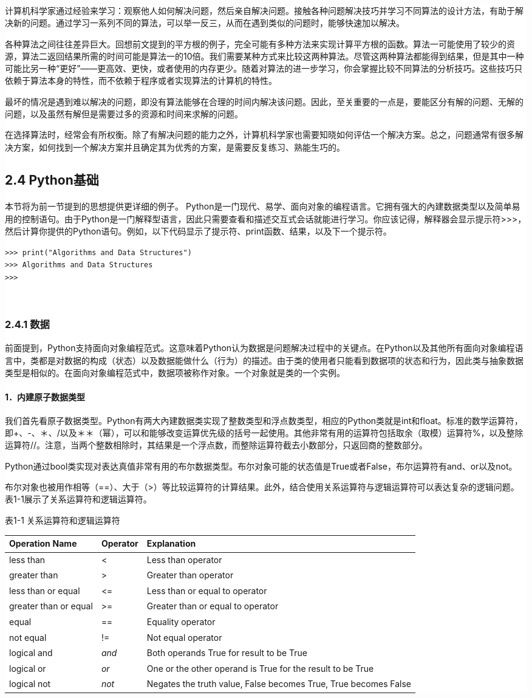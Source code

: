 计算机科学家通过经验来学习：观察他人如何解决问题，然后亲自解决问题。接触各种问题解决技巧并学习不同算法的设计方法，有助于解决新的问题。通过学习一系列不同的算法，可以举一反三，从而在遇到类似的问题时，能够快速加以解决。

各种算法之间往往差异巨大。回想前文提到的平方根的例子，完全可能有多种方法来实现计算平方根的函数。算法一可能使用了较少的资源，算法二返回结果所需的时间可能是算法一的10倍。我们需要某种方式来比较这两种算法。尽管这两种算法都能得到结果，但是其中一种可能比另一种“更好”——更高效、更快，或者使用的内存更少。随着对算法的进一步学习，你会掌握比较不同算法的分析技巧。这些技巧只依赖于算法本身的特性，而不依赖于程序或者实现算法的计算机的特性。

最坏的情况是遇到难以解决的问题，即没有算法能够在合理的时间内解决该问题。因此，至关重要的一点是，要能区分有解的问题、无解的问题，以及虽然有解但是需要过多的资源和时间来求解的问题。

在选择算法时，经常会有所权衡。除了有解决问题的能力之外，计算机科学家也需要知晓如何评估一个解决方案。总之，问题通常有很多解决方案，如何找到一个解决方案并且确定其为优秀的方案，是需要反复练习、熟能生巧的。



## 2.4 Python基础

本节将为前一节提到的思想提供更详细的例子。
Python是一门现代、易学、面向对象的编程语言。它拥有强大的內建数据类型以及简单易用的控制语句。由于Python是一门解释型语言，因此只需要查看和描述交互式会话就能进行学习。你应该记得，解释器会显示提示符>>>，然后计算你提供的Python语句。例如，以下代码显示了提示符、print函数、结果，以及下一个提示符。

```
>>> print("Algorithms and Data Structures")
>>> Algorithms and Data Structures
>>>
```

 

### 2.4.1 数据

前面提到，Python支持面向对象编程范式。这意味着Python认为数据是问题解决过程中的关键点。在Python以及其他所有面向对象编程语言中，类都是对数据的构成（状态）以及数据能做什么（行为）的描述。由于类的使用者只能看到数据项的状态和行为，因此类与抽象数据类型是相似的。在面向对象编程范式中，数据项被称作对象。一个对象就是类的一个实例。

#### 1．内建原子数据类型

我们首先看原子数据类型。Python有两大內建数据类实现了整数类型和浮点数类型，相应的Python类就是int和float。标准的数学运算符，即+、-、＊、/以及＊＊（幂），可以和能够改变运算优先级的括号一起使用。其他非常有用的运算符包括取余（取模）运算符%，以及整除运算符//。注意，当两个整数相除时，其结果是一个浮点数，而整除运算符截去小数部分，只返回商的整数部分。

Python通过bool类实现对表达真值非常有用的布尔数据类型。布尔对象可能的状态值是True或者False，布尔运算符有and、or以及not。

布尔对象也被用作相等（==）、大于（>）等比较运算符的计算结果。此外，结合使用关系运算符与逻辑运算符可以表达复杂的逻辑问题。表1-1展示了关系运算符和逻辑运算符。

表1-1 关系运算符和逻辑运算符

| **Operation Name**    | **Operator** | **Explanation**                                              |
| :-------------------- | :----------- | :----------------------------------------------------------- |
| less than             | <            | Less than operator                                           |
| greater than          | >            | Greater than operator                                        |
| less than or equal    | <=           | Less than or equal to operator                               |
| greater than or equal | >=           | Greater than or equal to operator                            |
| equal                 | ==           | Equality operator                                            |
| not equal             | !=           | Not equal operator                                           |
| logical and           | $and$        | Both operands True for result to be True                     |
| logical or            | $or$         | One or the other operand is True for the result to be True   |
| logical not           | $not$        | Negates the truth value, False becomes True, True becomes False |
